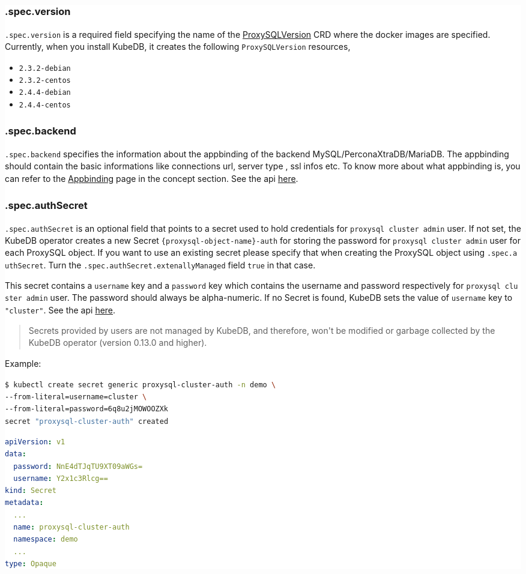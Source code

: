 
### .spec.version

`.spec.version` is a required field specifying the name of the [ProxySQLVersion](/docs/v2023.11.29-rc.0/guides/proxysql/concepts/proxysql-version/) CRD where the docker images are specified. Currently, when you install KubeDB, it creates the following `ProxySQLVersion` resources,

- `2.3.2-debian`
- `2.3.2-centos`
- `2.4.4-debian`
- `2.4.4-centos`

### .spec.backend

`.spec.backend` specifies the information about the appbinding of the backend MySQL/PerconaXtraDB/MariaDB. The appbinding should contain the basic informations like connections url, server type , ssl infos etc. To know more about what appbinding is, you can refer to the [Appbinding](/docs/v2023.11.29-rc.0/guides/proxysql/concepts/appbinding/) page in the concept section. See the api [here](https://pkg.go.dev/kubedb.dev/apimachinery@v0.29.1/apis/kubedb/v1alpha2#:~:text=//%20Backend%20refers%20to%20the%20AppBinding%20of%20the%20backend%20MySQL/MariaDB/Percona%2DXtraDB%20server%0A%09Backend%20*core.LocalObjectReference%20%60json%3A%22backend%2Comitempty%22%60).

### .spec.authSecret

`.spec.authSecret` is an optional field that points to a secret used to hold credentials for `proxysql cluster admin` user. If not set, the KubeDB operator creates a new Secret `{proxysql-object-name}-auth` for storing the password for `proxysql cluster admin` user for each ProxySQL object. If you want to use an existing secret please specify that when creating the ProxySQL object using `.spec.authSecret`. Turn the `.spec.authSecret.extenallyManaged` field `true` in that case.

This secret contains a `username` key and a `password` key which contains the username and password respectively for `proxysql cluster admin` user. The password should always be alpha-numeric.  If no Secret is found, KubeDB sets the value of `username` key to  `"cluster"`. See the api [here](https://pkg.go.dev/kubedb.dev/apimachinery@v0.29.1/apis/kubedb/v1alpha2#:~:text=//%20ProxySQL%20secret%20containing%20username%20and%20password%20for%20root%20user%20and%20proxysql%20user%0A%09//%20%2Boptional%0A%09AuthSecret%20*SecretReference%20%60json%3A%22authSecret%2Comitempty%22%60).

> Secrets provided by users are not managed by KubeDB, and therefore, won't be modified or garbage collected by the KubeDB operator (version 0.13.0 and higher).

Example:

```bash
$ kubectl create secret generic proxysql-cluster-auth -n demo \
--from-literal=username=cluster \
--from-literal=password=6q8u2jMOWOOZXk
secret "proxysql-cluster-auth" created
```

```yaml
apiVersion: v1
data:
  password: NnE4dTJqTU9XT09aWGs=
  username: Y2x1c3Rlcg==
kind: Secret
metadata:
  ...
  name: proxysql-cluster-auth
  namespace: demo
  ...
type: Opaque
```
